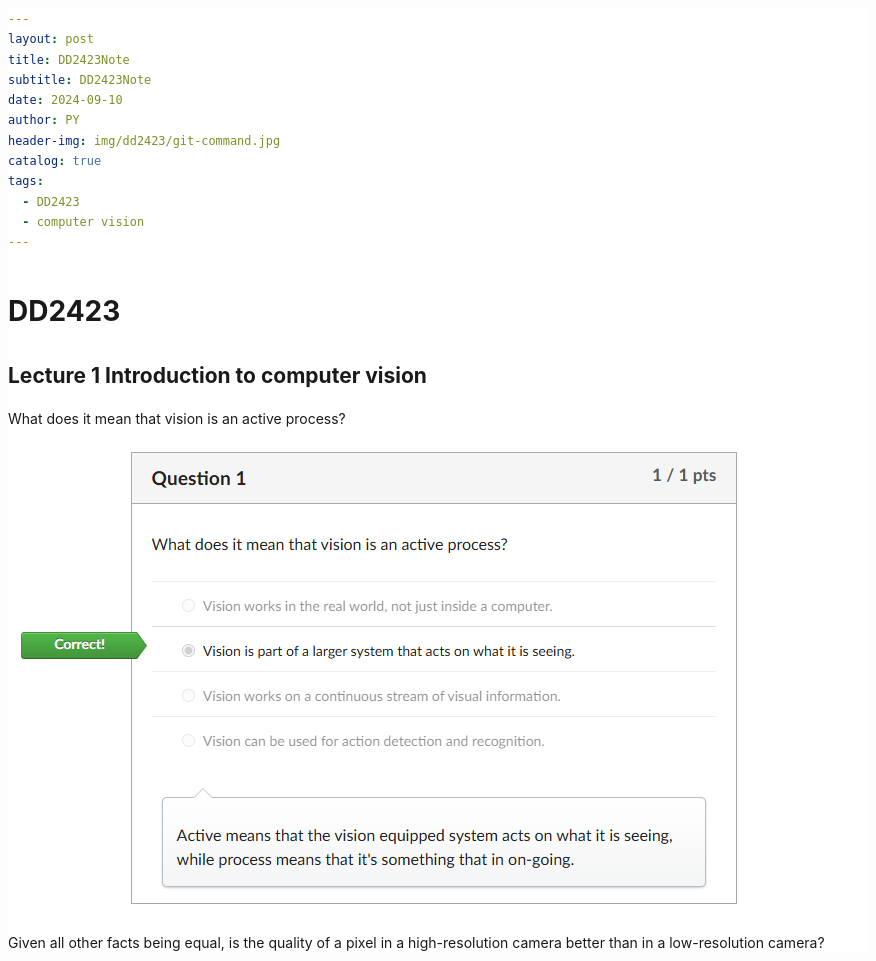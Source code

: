 ```yaml
---
layout: post
title: DD2423Note
subtitle: DD2423Note
date: 2024-09-10
author: PY
header-img: img/dd2423/git-command.jpg
catalog: true
tags:
  - DD2423
  - computer vision
---
```


# DD2423

## Lecture 1 **Introduction to computer vision**

What does it mean that vision is an active process?

![image-20241210073011736](img/dd2423/image-20241210073011736.png)

Given all other facts being equal, is the quality of a pixel in a high-resolution camera better than in a low-resolution camera?
